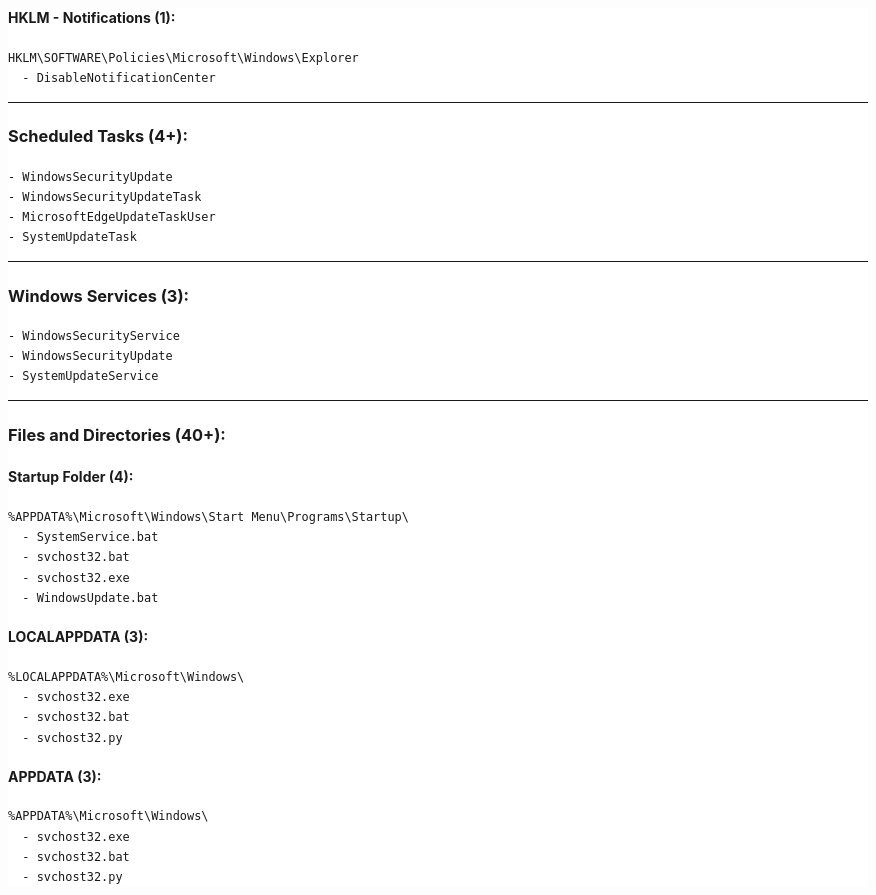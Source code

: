 #### HKLM - Notifications (1):
```
HKLM\SOFTWARE\Policies\Microsoft\Windows\Explorer
  - DisableNotificationCenter
```

---

### Scheduled Tasks (4+):
```
- WindowsSecurityUpdate
- WindowsSecurityUpdateTask
- MicrosoftEdgeUpdateTaskUser
- SystemUpdateTask
```

---

### Windows Services (3):
```
- WindowsSecurityService
- WindowsSecurityUpdate
- SystemUpdateService
```

---

### Files and Directories (40+):

#### Startup Folder (4):
```
%APPDATA%\Microsoft\Windows\Start Menu\Programs\Startup\
  - SystemService.bat
  - svchost32.bat
  - svchost32.exe
  - WindowsUpdate.bat
```

#### LOCALAPPDATA (3):
```
%LOCALAPPDATA%\Microsoft\Windows\
  - svchost32.exe
  - svchost32.bat
  - svchost32.py
```

#### APPDATA (3):
```
%APPDATA%\Microsoft\Windows\
  - svchost32.exe
  - svchost32.bat
  - svchost32.py
```
